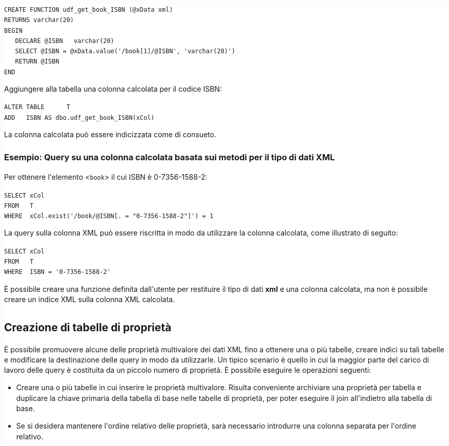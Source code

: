 ```  
CREATE FUNCTION udf_get_book_ISBN (@xData xml)  
RETURNS varchar(20)  
BEGIN  
   DECLARE @ISBN   varchar(20)  
   SELECT @ISBN = @xData.value('/book[1]/@ISBN', 'varchar(20)')  
   RETURN @ISBN   
END  
```  
  
 Aggiungere alla tabella una colonna calcolata per il codice ISBN:  
  
```  
ALTER TABLE      T  
ADD   ISBN AS dbo.udf_get_book_ISBN(xCol)  
```  
  
 La colonna calcolata può essere indicizzata come di consueto.  
  
### <a name="example-queries-on-a-computed-column-based-on-xml-data-type-methods"></a>Esempio: Query su una colonna calcolata basata sui metodi per il tipo di dati XML  
 Per ottenere l'elemento <`book`> il cui ISBN è 0-7356-1588-2:  
  
```  
SELECT xCol  
FROM   T  
WHERE  xCol.exist('/book/@ISBN[. = "0-7356-1588-2"]') = 1  
```  
  
 La query sulla colonna XML può essere riscritta in modo da utilizzare la colonna calcolata, come illustrato di seguito:  
  
```  
SELECT xCol  
FROM   T  
WHERE  ISBN = '0-7356-1588-2'  
```  
  
 È possibile creare una funzione definita dall'utente per restituire il tipo di dati **xml** e una colonna calcolata, ma non è possibile creare un indice XML sulla colonna XML calcolata.  
  
## <a name="creating-property-tables"></a>Creazione di tabelle di proprietà  
 È possibile promuovere alcune delle proprietà multivalore dei dati XML fino a ottenere una o più tabelle, creare indici su tali tabelle e modificare la destinazione delle query in modo da utilizzarle. Un tipico scenario è quello in cui la maggior parte del carico di lavoro delle query è costituita da un piccolo numero di proprietà. È possibile eseguire le operazioni seguenti:  
  
-   Creare una o più tabelle in cui inserire le proprietà multivalore. Risulta conveniente archiviare una proprietà per tabella e duplicare la chiave primaria della tabella di base nelle tabelle di proprietà, per poter eseguire il join all'indietro alla tabella di base.  
  
-   Se si desidera mantenere l'ordine relativo delle proprietà, sarà necessario introdurre una colonna separata per l'ordine relativo.  
  